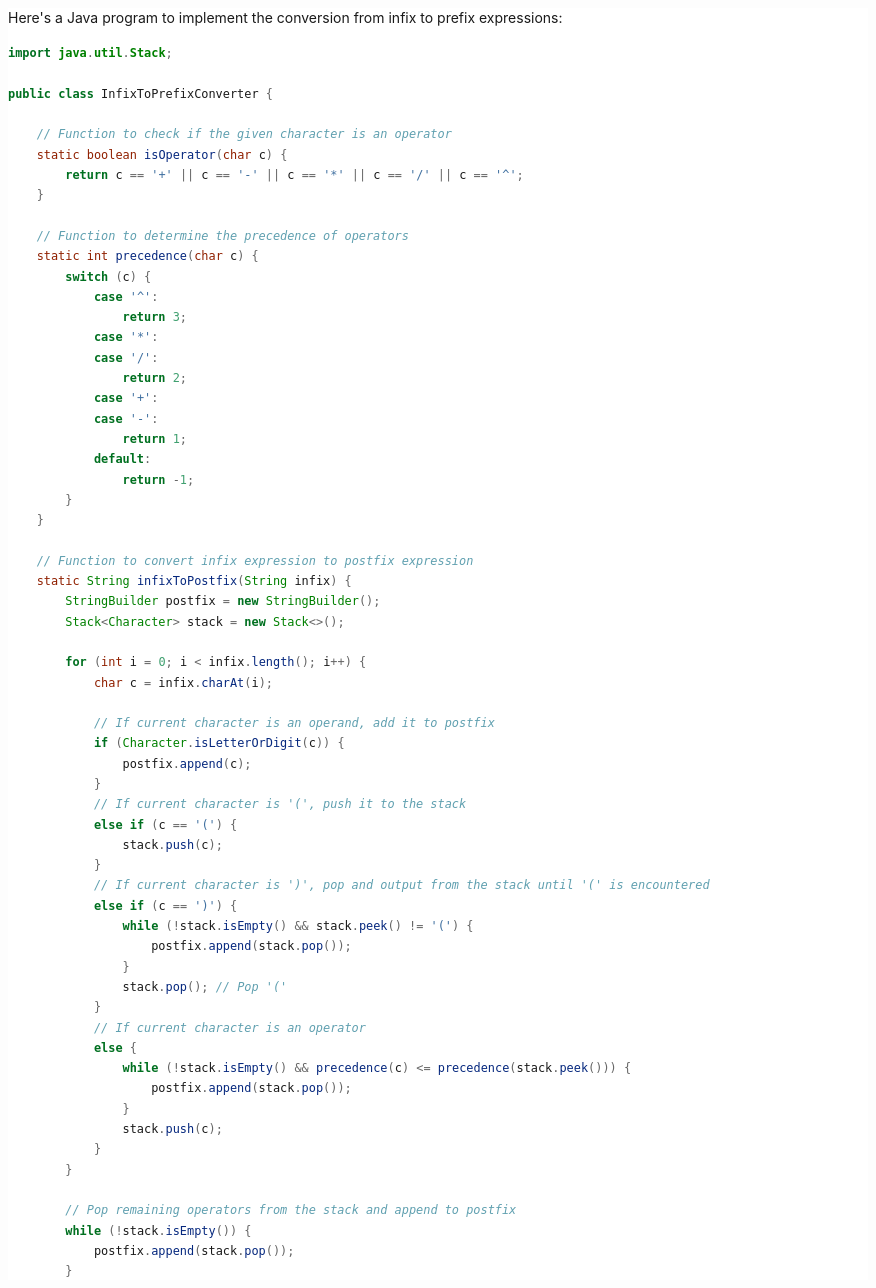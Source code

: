Here's a Java program to implement the conversion from infix to prefix expressions:

```java
import java.util.Stack;

public class InfixToPrefixConverter {

    // Function to check if the given character is an operator
    static boolean isOperator(char c) {
        return c == '+' || c == '-' || c == '*' || c == '/' || c == '^';
    }

    // Function to determine the precedence of operators
    static int precedence(char c) {
        switch (c) {
            case '^':
                return 3;
            case '*':
            case '/':
                return 2;
            case '+':
            case '-':
                return 1;
            default:
                return -1;
        }
    }

    // Function to convert infix expression to postfix expression
    static String infixToPostfix(String infix) {
        StringBuilder postfix = new StringBuilder();
        Stack<Character> stack = new Stack<>();

        for (int i = 0; i < infix.length(); i++) {
            char c = infix.charAt(i);

            // If current character is an operand, add it to postfix
            if (Character.isLetterOrDigit(c)) {
                postfix.append(c);
            }
            // If current character is '(', push it to the stack
            else if (c == '(') {
                stack.push(c);
            }
            // If current character is ')', pop and output from the stack until '(' is encountered
            else if (c == ')') {
                while (!stack.isEmpty() && stack.peek() != '(') {
                    postfix.append(stack.pop());
                }
                stack.pop(); // Pop '('
            }
            // If current character is an operator
            else {
                while (!stack.isEmpty() && precedence(c) <= precedence(stack.peek())) {
                    postfix.append(stack.pop());
                }
                stack.push(c);
            }
        }

        // Pop remaining operators from the stack and append to postfix
        while (!stack.isEmpty()) {
            postfix.append(stack.pop());
        }
```